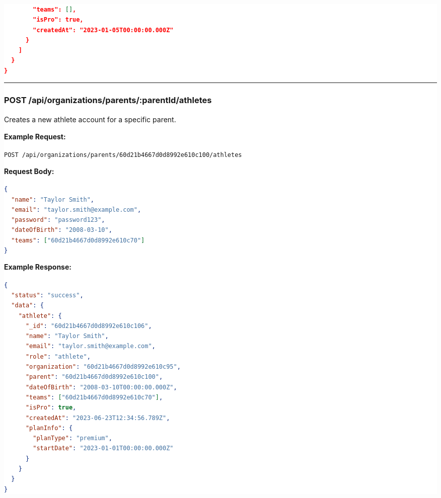 ```json
        "teams": [],
        "isPro": true,
        "createdAt": "2023-01-05T00:00:00.000Z"
      }
    ]
  }
}
```

---

### POST /api/organizations/parents/:parentId/athletes

Creates a new athlete account for a specific parent.

**Example Request:**
```
POST /api/organizations/parents/60d21b4667d0d8992e610c100/athletes
```

**Request Body:**
```json
{
  "name": "Taylor Smith",
  "email": "taylor.smith@example.com",
  "password": "password123",
  "dateOfBirth": "2008-03-10",
  "teams": ["60d21b4667d0d8992e610c70"]
}
```

**Example Response:**
```json
{
  "status": "success",
  "data": {
    "athlete": {
      "_id": "60d21b4667d0d8992e610c106",
      "name": "Taylor Smith",
      "email": "taylor.smith@example.com",
      "role": "athlete",
      "organization": "60d21b4667d0d8992e610c95",
      "parent": "60d21b4667d0d8992e610c100",
      "dateOfBirth": "2008-03-10T00:00:00.000Z",
      "teams": ["60d21b4667d0d8992e610c70"],
      "isPro": true,
      "createdAt": "2023-06-23T12:34:56.789Z",
      "planInfo": {
        "planType": "premium",
        "startDate": "2023-01-01T00:00:00.000Z"
      }
    }
  }
}
```
